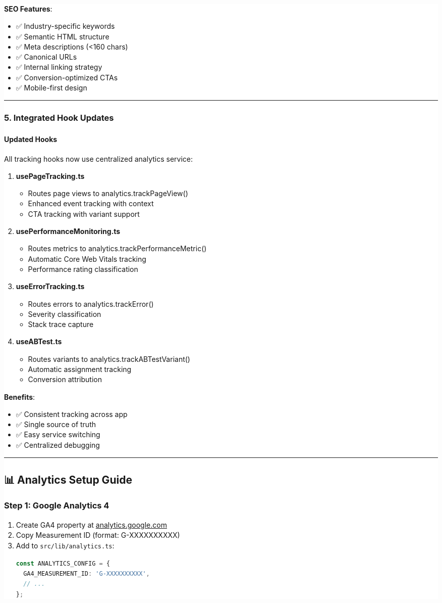 **SEO Features**:
- ✅ Industry-specific keywords
- ✅ Semantic HTML structure
- ✅ Meta descriptions (<160 chars)
- ✅ Canonical URLs
- ✅ Internal linking strategy
- ✅ Conversion-optimized CTAs
- ✅ Mobile-first design

---

### 5. **Integrated Hook Updates**

#### Updated Hooks
All tracking hooks now use centralized analytics service:

1. **usePageTracking.ts**
   - Routes page views to analytics.trackPageView()
   - Enhanced event tracking with context
   - CTA tracking with variant support

2. **usePerformanceMonitoring.ts**
   - Routes metrics to analytics.trackPerformanceMetric()
   - Automatic Core Web Vitals tracking
   - Performance rating classification

3. **useErrorTracking.ts**
   - Routes errors to analytics.trackError()
   - Severity classification
   - Stack trace capture

4. **useABTest.ts**
   - Routes variants to analytics.trackABTestVariant()
   - Automatic assignment tracking
   - Conversion attribution

**Benefits**:
- ✅ Consistent tracking across app
- ✅ Single source of truth
- ✅ Easy service switching
- ✅ Centralized debugging

---

## 📊 Analytics Setup Guide

### Step 1: Google Analytics 4

1. Create GA4 property at [analytics.google.com](https://analytics.google.com)
2. Copy Measurement ID (format: G-XXXXXXXXXX)
3. Add to `src/lib/analytics.ts`:
   ```typescript
   const ANALYTICS_CONFIG = {
     GA4_MEASUREMENT_ID: 'G-XXXXXXXXXX',
     // ...
   };
   ```
